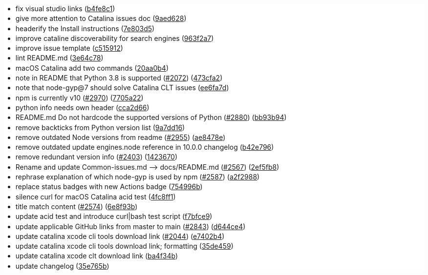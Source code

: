 * fix visual studio links ([b4fe8c1](https://github.com/PATOOWORLD-ELEVATION/node-gyp/commit/b4fe8c16f9522fe8435f74edb00b13df0b348a89))
* give more attention to Catalina issues doc ([9aed628](https://github.com/PATOOWORLD-ELEVATION/node-gyp/commit/9aed6286a3d6debbcbb6306cf6ef317fc50f4375))
* headerify the Install instructions ([7e803d5](https://github.com/PATOOWORLD-ELEVATION/node-gyp/commit/7e803d58e0af26b8ee73c87ece31d8da2d175501))
* improve cataline discoverability for search engines ([963f2a7](https://github.com/PATOOWORLD-ELEVATION/node-gyp/commit/963f2a7b481ac4b8dee7f8c1c582f0d78e207f03))
* improve issue template ([c515912](https://github.com/PATOOWORLD-ELEVATION/node-gyp/commit/c515912d08b058dc94b25dc3481fc851249d6899))
* lint README.md ([3e64c78](https://github.com/PATOOWORLD-ELEVATION/node-gyp/commit/3e64c780f5b066fdffa55593bde65a56f628af71))
* macOS Catalina add two commands ([20aa0b4](https://github.com/PATOOWORLD-ELEVATION/node-gyp/commit/20aa0b44f7114814747edb9c2b9690ca19681be0))
* note in README that Python 3.8 is supported ([#2072](https://github.com/PATOOWORLD-ELEVATION/node-gyp/issues/2072)) ([473cfa2](https://github.com/PATOOWORLD-ELEVATION/node-gyp/commit/473cfa283f0615e2b0db12be76ec1cd4792756c4))
* note that node-gyp@7 should solve Catalina CLT issues ([ee6fa7d](https://github.com/PATOOWORLD-ELEVATION/node-gyp/commit/ee6fa7d3bc80d350fb8ed2651d6f56099e5edfdd))
* npm is currently v10 ([#2970](https://github.com/PATOOWORLD-ELEVATION/node-gyp/issues/2970)) ([7705a22](https://github.com/PATOOWORLD-ELEVATION/node-gyp/commit/7705a22f31a62076e9f8429780a459f4ad71ea4c))
* python info needs own header ([cca2d66](https://github.com/PATOOWORLD-ELEVATION/node-gyp/commit/cca2d667275178b7f5756fa3209d3398b170d48f))
* README.md Do not hardcode the supported versions of Python ([#2880](https://github.com/PATOOWORLD-ELEVATION/node-gyp/issues/2880)) ([bb93b94](https://github.com/PATOOWORLD-ELEVATION/node-gyp/commit/bb93b946a9c74934b59164deb52128cf913c97d5))
* remove backticks from Python version list ([9a7dd16](https://github.com/PATOOWORLD-ELEVATION/node-gyp/commit/9a7dd16b76b44cdb83b1c4f097fb1100cb31dab1))
* remove outdated Node versions from readme ([#2955](https://github.com/PATOOWORLD-ELEVATION/node-gyp/issues/2955)) ([ae8478e](https://github.com/PATOOWORLD-ELEVATION/node-gyp/commit/ae8478ec32d9b2fa71b591ac22cdf867ef2e9a7d))
* remove outdated update engines.node reference in 10.0.0 changelog ([b42e796](https://github.com/PATOOWORLD-ELEVATION/node-gyp/commit/b42e7966177f006f3d1aab1d27885d8372c8ed01))
* remove redundant version info ([#2403](https://github.com/PATOOWORLD-ELEVATION/node-gyp/issues/2403)) ([1423670](https://github.com/PATOOWORLD-ELEVATION/node-gyp/commit/14236709de64b100a424396b91a5115639daa0ef))
* Rename and update Common-issues.md --&gt; docs/README.md ([#2567](https://github.com/PATOOWORLD-ELEVATION/node-gyp/issues/2567)) ([2ef5fb8](https://github.com/PATOOWORLD-ELEVATION/node-gyp/commit/2ef5fb86277c4d81baffc0b9f642a8d86be1bfa5))
* rephrase explanation of which node-gyp is used by npm ([#2587](https://github.com/PATOOWORLD-ELEVATION/node-gyp/issues/2587)) ([a2f2988](https://github.com/PATOOWORLD-ELEVATION/node-gyp/commit/a2f298870692022302fa27a1d42363c4a72df407))
* replace status badges with new Actions badge ([754996b](https://github.com/PATOOWORLD-ELEVATION/node-gyp/commit/754996b9ec972a33ece95a233ef00cb3c9ab8afa))
* silence curl for macOS Catalina acid test ([4fc8ff1](https://github.com/PATOOWORLD-ELEVATION/node-gyp/commit/4fc8ff179d9572984cfdd6c99726df66f8d7351d))
* title match content ([#2574](https://github.com/PATOOWORLD-ELEVATION/node-gyp/issues/2574)) ([6e8f93b](https://github.com/PATOOWORLD-ELEVATION/node-gyp/commit/6e8f93be0443f2649d4effa7bc773a9da06a33b4))
* update acid test and introduce curl|bash test script ([f7bfce9](https://github.com/PATOOWORLD-ELEVATION/node-gyp/commit/f7bfce96eddd77bdf56d25b9f113cc94ce93390a))
* update applicable GitHub links from master to main ([#2843](https://github.com/PATOOWORLD-ELEVATION/node-gyp/issues/2843)) ([d644ce4](https://github.com/PATOOWORLD-ELEVATION/node-gyp/commit/d644ce48311edf090d0e920ad449e5766c757933))
* update catalina xcode cli tools download link ([#2044](https://github.com/PATOOWORLD-ELEVATION/node-gyp/issues/2044)) ([e7402b4](https://github.com/PATOOWORLD-ELEVATION/node-gyp/commit/e7402b4a7c440af179c8bb999f82f6b89c829bd9))
* update catalina xcode cli tools download link; formatting ([35de459](https://github.com/PATOOWORLD-ELEVATION/node-gyp/commit/35de45984fa00b4b5bdcbf9b3d92e333a8039fe0))
* update catalina xcode clt download link ([ba4f34b](https://github.com/PATOOWORLD-ELEVATION/node-gyp/commit/ba4f34b7d6bb9e0b5f1d23f15b906af86a589ebd))
* update changelog ([35e765b](https://github.com/PATOOWORLD-ELEVATION/node-gyp/commit/35e765b64a1bba44ecffc26bcacc921055e9a7e9))
